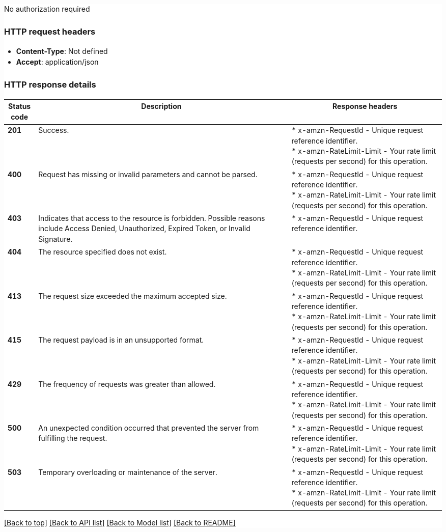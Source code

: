 No authorization required

### HTTP request headers

 - **Content-Type**: Not defined
 - **Accept**: application/json


### HTTP response details
| Status code | Description | Response headers |
|-------------|-------------|------------------|
| **201** | Success. |  * x-amzn-RequestId - Unique request reference identifier. <br>  * x-amzn-RateLimit-Limit - Your rate limit (requests per second) for this operation. <br>  |
| **400** | Request has missing or invalid parameters and cannot be parsed. |  * x-amzn-RequestId - Unique request reference identifier. <br>  * x-amzn-RateLimit-Limit - Your rate limit (requests per second) for this operation. <br>  |
| **403** | Indicates that access to the resource is forbidden. Possible reasons include Access Denied, Unauthorized, Expired Token, or Invalid Signature. |  * x-amzn-RequestId - Unique request reference identifier. <br>  |
| **404** | The resource specified does not exist. |  * x-amzn-RequestId - Unique request reference identifier. <br>  * x-amzn-RateLimit-Limit - Your rate limit (requests per second) for this operation. <br>  |
| **413** | The request size exceeded the maximum accepted size. |  * x-amzn-RequestId - Unique request reference identifier. <br>  * x-amzn-RateLimit-Limit - Your rate limit (requests per second) for this operation. <br>  |
| **415** | The request payload is in an unsupported format. |  * x-amzn-RequestId - Unique request reference identifier. <br>  * x-amzn-RateLimit-Limit - Your rate limit (requests per second) for this operation. <br>  |
| **429** | The frequency of requests was greater than allowed. |  * x-amzn-RequestId - Unique request reference identifier. <br>  * x-amzn-RateLimit-Limit - Your rate limit (requests per second) for this operation. <br>  |
| **500** | An unexpected condition occurred that prevented the server from fulfilling the request. |  * x-amzn-RequestId - Unique request reference identifier. <br>  * x-amzn-RateLimit-Limit - Your rate limit (requests per second) for this operation. <br>  |
| **503** | Temporary overloading or maintenance of the server. |  * x-amzn-RequestId - Unique request reference identifier. <br>  * x-amzn-RateLimit-Limit - Your rate limit (requests per second) for this operation. <br>  |

[[Back to top]](#) [[Back to API list]](../README.md#documentation-for-api-endpoints) [[Back to Model list]](../README.md#documentation-for-models) [[Back to README]](../README.md)

